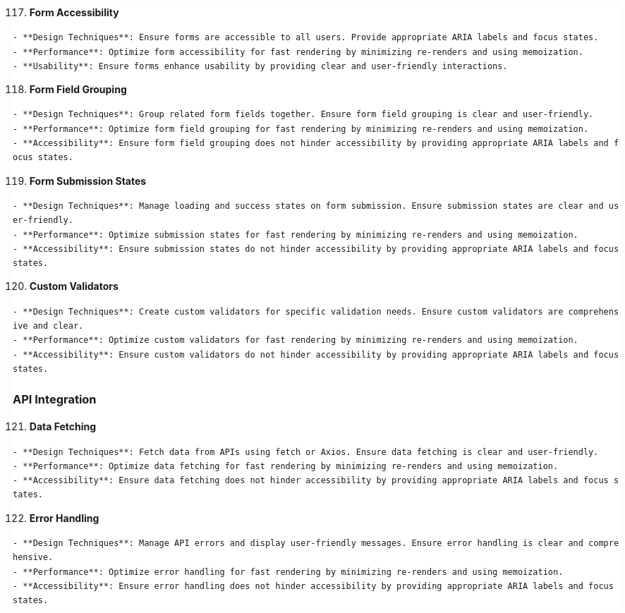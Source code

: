 117. **Form Accessibility**


    - **Design Techniques**: Ensure forms are accessible to all users. Provide appropriate ARIA labels and focus states.
    - **Performance**: Optimize form accessibility for fast rendering by minimizing re-renders and using memoization.
    - **Usability**: Ensure forms enhance usability by providing clear and user-friendly interactions.

118. **Form Field Grouping**


    - **Design Techniques**: Group related form fields together. Ensure form field grouping is clear and user-friendly.
    - **Performance**: Optimize form field grouping for fast rendering by minimizing re-renders and using memoization.
    - **Accessibility**: Ensure form field grouping does not hinder accessibility by providing appropriate ARIA labels and focus states.

119. **Form Submission States**


    - **Design Techniques**: Manage loading and success states on form submission. Ensure submission states are clear and user-friendly.
    - **Performance**: Optimize submission states for fast rendering by minimizing re-renders and using memoization.
    - **Accessibility**: Ensure submission states do not hinder accessibility by providing appropriate ARIA labels and focus states.

120. **Custom Validators**


    - **Design Techniques**: Create custom validators for specific validation needs. Ensure custom validators are comprehensive and clear.
    - **Performance**: Optimize custom validators for fast rendering by minimizing re-renders and using memoization.
    - **Accessibility**: Ensure custom validators do not hinder accessibility by providing appropriate ARIA labels and focus states.

### API Integration

121. **Data Fetching**


    - **Design Techniques**: Fetch data from APIs using fetch or Axios. Ensure data fetching is clear and user-friendly.
    - **Performance**: Optimize data fetching for fast rendering by minimizing re-renders and using memoization.
    - **Accessibility**: Ensure data fetching does not hinder accessibility by providing appropriate ARIA labels and focus states.

122. **Error Handling**


    - **Design Techniques**: Manage API errors and display user-friendly messages. Ensure error handling is clear and comprehensive.
    - **Performance**: Optimize error handling for fast rendering by minimizing re-renders and using memoization.
    - **Accessibility**: Ensure error handling does not hinder accessibility by providing appropriate ARIA labels and focus states.
